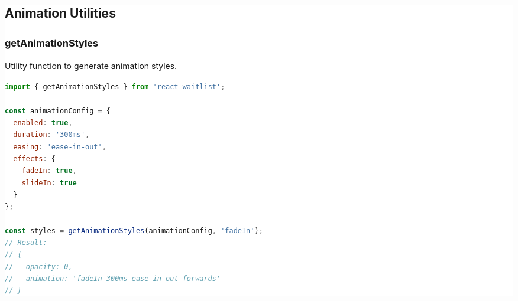 ```jsx
```

## Animation Utilities

### getAnimationStyles

Utility function to generate animation styles.

```jsx
import { getAnimationStyles } from 'react-waitlist';

const animationConfig = {
  enabled: true,
  duration: '300ms',
  easing: 'ease-in-out',
  effects: {
    fadeIn: true,
    slideIn: true
  }
};

const styles = getAnimationStyles(animationConfig, 'fadeIn');
// Result:
// {
//   opacity: 0,
//   animation: 'fadeIn 300ms ease-in-out forwards'
// }
``` 